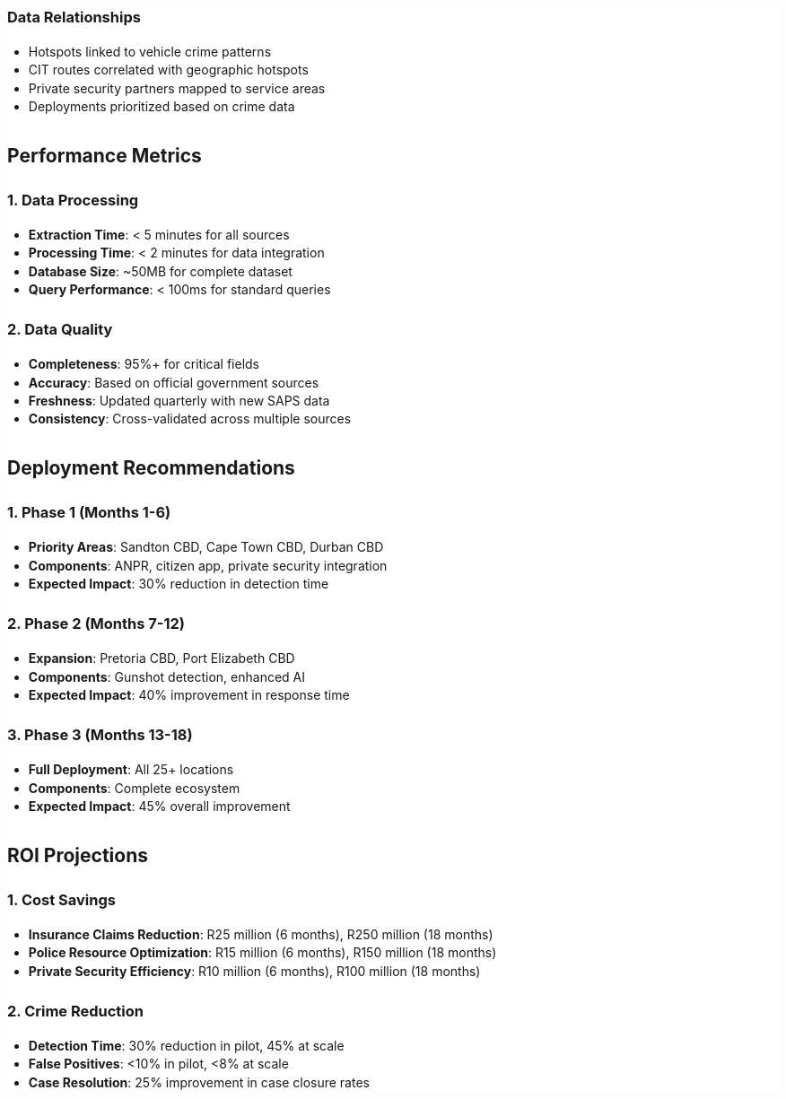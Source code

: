 ### Data Relationships
- Hotspots linked to vehicle crime patterns
- CIT routes correlated with geographic hotspots
- Private security partners mapped to service areas
- Deployments prioritized based on crime data

## Performance Metrics

### 1. Data Processing
- **Extraction Time**: < 5 minutes for all sources
- **Processing Time**: < 2 minutes for data integration
- **Database Size**: ~50MB for complete dataset
- **Query Performance**: < 100ms for standard queries

### 2. Data Quality
- **Completeness**: 95%+ for critical fields
- **Accuracy**: Based on official government sources
- **Freshness**: Updated quarterly with new SAPS data
- **Consistency**: Cross-validated across multiple sources

## Deployment Recommendations

### 1. Phase 1 (Months 1-6)
- **Priority Areas**: Sandton CBD, Cape Town CBD, Durban CBD
- **Components**: ANPR, citizen app, private security integration
- **Expected Impact**: 30% reduction in detection time

### 2. Phase 2 (Months 7-12)
- **Expansion**: Pretoria CBD, Port Elizabeth CBD
- **Components**: Gunshot detection, enhanced AI
- **Expected Impact**: 40% improvement in response time

### 3. Phase 3 (Months 13-18)
- **Full Deployment**: All 25+ locations
- **Components**: Complete ecosystem
- **Expected Impact**: 45% overall improvement

## ROI Projections

### 1. Cost Savings
- **Insurance Claims Reduction**: R25 million (6 months), R250 million (18 months)
- **Police Resource Optimization**: R15 million (6 months), R150 million (18 months)
- **Private Security Efficiency**: R10 million (6 months), R100 million (18 months)

### 2. Crime Reduction
- **Detection Time**: 30% reduction in pilot, 45% at scale
- **False Positives**: <10% in pilot, <8% at scale
- **Case Resolution**: 25% improvement in case closure rates
